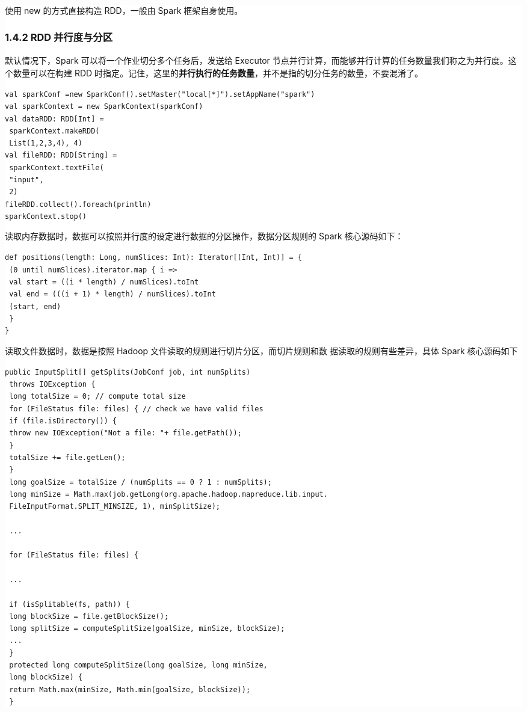 使用 new 的方式直接构造 RDD，一般由 Spark 框架自身使用。

### 1.4.2 RDD 并行度与分区

默认情况下，Spark 可以将一个作业切分多个任务后，发送给 Executor 节点并行计算，而能够并行计算的任务数量我们称之为并行度。这个数量可以在构建 RDD 时指定。记住，这里的**并行执行的任务数量**，并不是指的切分任务的数量，不要混淆了。

```
val sparkConf =new SparkConf().setMaster("local[*]").setAppName("spark")
val sparkContext = new SparkContext(sparkConf)
val dataRDD: RDD[Int] =
 sparkContext.makeRDD(
 List(1,2,3,4), 4)
val fileRDD: RDD[String] =
 sparkContext.textFile(
 "input",
 2)
fileRDD.collect().foreach(println)
sparkContext.stop()
```

读取内存数据时，数据可以按照并行度的设定进行数据的分区操作，数据分区规则的 Spark 核心源码如下：

```
def positions(length: Long, numSlices: Int): Iterator[(Int, Int)] = {
 (0 until numSlices).iterator.map { i =>
 val start = ((i * length) / numSlices).toInt
 val end = (((i + 1) * length) / numSlices).toInt
 (start, end)
 }
}
```

读取文件数据时，数据是按照 Hadoop 文件读取的规则进行切片分区，而切片规则和数 据读取的规则有些差异，具体 Spark 核心源码如下

```
public InputSplit[] getSplits(JobConf job, int numSplits)
 throws IOException {
 long totalSize = 0; // compute total size
 for (FileStatus file: files) { // check we have valid files
 if (file.isDirectory()) {
 throw new IOException("Not a file: "+ file.getPath());
 }
 totalSize += file.getLen();
 }
 long goalSize = totalSize / (numSplits == 0 ? 1 : numSplits);
 long minSize = Math.max(job.getLong(org.apache.hadoop.mapreduce.lib.input.
 FileInputFormat.SPLIT_MINSIZE, 1), minSplitSize);
 
 ...
 
 for (FileStatus file: files) {
 
 ...
 
 if (isSplitable(fs, path)) {
 long blockSize = file.getBlockSize();
 long splitSize = computeSplitSize(goalSize, minSize, blockSize);
 ...
 }
 protected long computeSplitSize(long goalSize, long minSize,
 long blockSize) {
 return Math.max(minSize, Math.min(goalSize, blockSize));
 }
```
